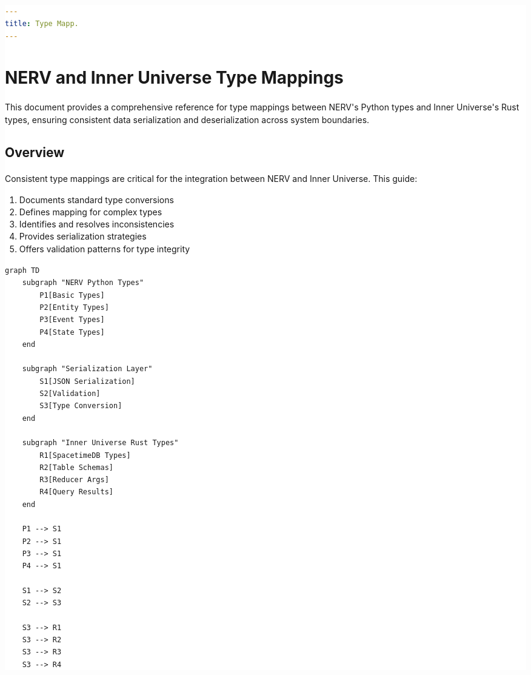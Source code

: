 ```yaml
---
title: Type Mapp.
---
```


# NERV and Inner Universe Type Mappings

This document provides a comprehensive reference for type mappings between NERV's Python types and Inner Universe's Rust types, ensuring consistent data serialization and deserialization across system boundaries.

## Overview

Consistent type mappings are critical for the integration between NERV and Inner Universe. This guide:

1. Documents standard type conversions
2. Defines mapping for complex types
3. Identifies and resolves inconsistencies
4. Provides serialization strategies
5. Offers validation patterns for type integrity

```mermaid
graph TD
    subgraph "NERV Python Types"
        P1[Basic Types]
        P2[Entity Types]
        P3[Event Types]
        P4[State Types]
    end

    subgraph "Serialization Layer"
        S1[JSON Serialization]
        S2[Validation]
        S3[Type Conversion]
    end

    subgraph "Inner Universe Rust Types"
        R1[SpacetimeDB Types]
        R2[Table Schemas]
        R3[Reducer Args]
        R4[Query Results]
    end

    P1 --> S1
    P2 --> S1
    P3 --> S1
    P4 --> S1

    S1 --> S2
    S2 --> S3

    S3 --> R1
    S3 --> R2
    S3 --> R3
    S3 --> R4
```
